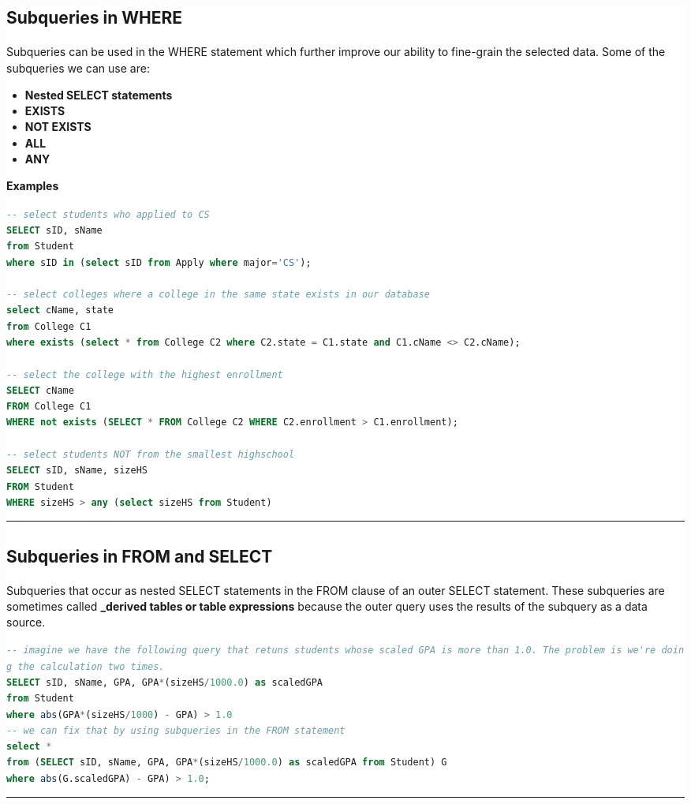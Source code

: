 
## Subqueries in WHERE

Subqueries can be used in the WHERE statement which further improve our ability to fine-grain the selected data. Some of the subqueries we can use are:

- **Nested SELECT statements**
- **EXISTS**
- **NOT EXISTS**
- **ALL**
- **ANY**

**Examples**

```SQL
-- select students who applied to CS
SELECT sID, sName
from Student
where sID in (select sID from Apply where major='CS');

-- select colleges where a college in the same state exists in our database
select cName, state
from College C1
where exists (select * from College C2 where C2.state = C1.state and C1.cName <> C2.cName);

-- select the college with the highest enrollment
SELECT cName
FROM College C1
WHERE not exists (SELECT * FROM College C2 WHERE C2.enrollment > C1.enrollment);

-- select students NOT from the smallest highschool
SELECT sID, sName, sizeHS
FROM Student
WHERE sizeHS > any (select sizeHS from Student)
```

---
## Subqueries in FROM and SELECT

Subqueries that occur as nested SELECT statements in the FROM clause of an outer SELECT statement. These subqueries are sometimes called **_derived tables or table expressions** because the outer query uses the results of the subquery as a data source.

```SQL
-- imagine we have the following query that retuns students whose scaled GPA is more than 1.0. The problem is we're doing the calculation two times.
SELECT sID, sName, GPA, GPA*(sizeHS/1000.0) as scaledGPA
from Student
where abs(GPA*(sizeHS/1000) - GPA) > 1.0
-- we can fix that by using subqueries in the FROM statement
select *
from (SELECT sID, sName, GPA, GPA*(sizeHS/1000.0) as scaledGPA from Student) G
where abs(G.scaledGPA) - GPA) > 1.0;
```

---